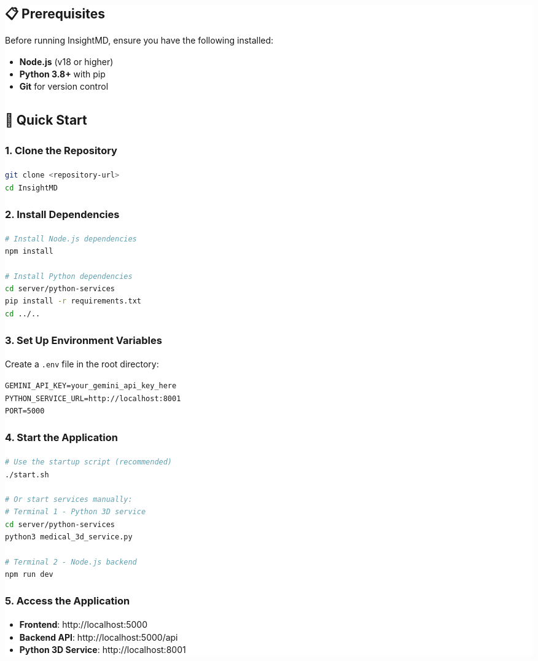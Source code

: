 ## 📋 Prerequisites

Before running InsightMD, ensure you have the following installed:

- **Node.js** (v18 or higher)
- **Python 3.8+** with pip
- **Git** for version control

## 🚀 Quick Start

### 1. Clone the Repository
```bash
git clone <repository-url>
cd InsightMD
```

### 2. Install Dependencies
```bash
# Install Node.js dependencies
npm install

# Install Python dependencies
cd server/python-services
pip install -r requirements.txt
cd ../..
```

### 3. Set Up Environment Variables
Create a `.env` file in the root directory:
```env
GEMINI_API_KEY=your_gemini_api_key_here
PYTHON_SERVICE_URL=http://localhost:8001
PORT=5000
```

### 4. Start the Application
```bash
# Use the startup script (recommended)
./start.sh

# Or start services manually:
# Terminal 1 - Python 3D service
cd server/python-services
python3 medical_3d_service.py

# Terminal 2 - Node.js backend
npm run dev
```

### 5. Access the Application
- **Frontend**: http://localhost:5000
- **Backend API**: http://localhost:5000/api
- **Python 3D Service**: http://localhost:8001
